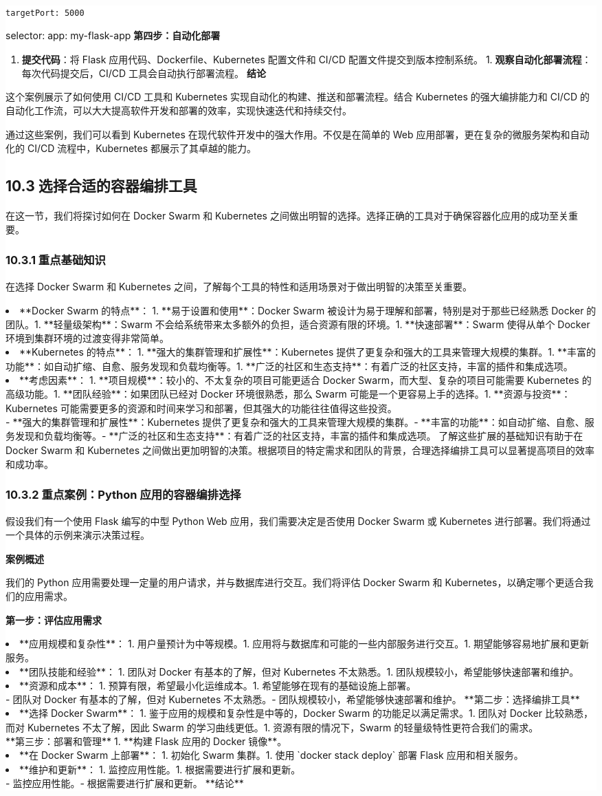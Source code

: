     targetPort: 5000
  selector:
    app: my-flask-app
</code></pre> </li>
**第四步：自动化部署**
1.  **提交代码**：将 Flask 应用代码、Dockerfile、Kubernetes 配置文件和 CI/CD 配置文件提交到版本控制系统。 1.  **观察自动化部署流程**：每次代码提交后，CI/CD 工具会自动执行部署流程。 
**结论**

这个案例展示了如何使用 CI/CD 工具和 Kubernetes 实现自动化的构建、推送和部署流程。结合 Kubernetes 的强大编排能力和 CI/CD 的自动化工作流，可以大大提高软件开发和部署的效率，实现快速迭代和持续交付。

通过这些案例，我们可以看到 Kubernetes 在现代软件开发中的强大作用。不仅是在简单的 Web 应用部署，更在复杂的微服务架构和自动化的 CI/CD 流程中，Kubernetes 都展示了其卓越的能力。

## 10.3 选择合适的容器编排工具

在这一节，我们将探讨如何在 Docker Swarm 和 Kubernetes 之间做出明智的选择。选择正确的工具对于确保容器化应用的成功至关重要。

### 10.3.1 重点基础知识

在选择 Docker Swarm 和 Kubernetes 之间，了解每个工具的特性和适用场景对于做出明智的决策至关重要。
<li> **Docker Swarm 的特点**： 
  1. **易于设置和使用**：Docker Swarm 被设计为易于理解和部署，特别是对于那些已经熟悉 Docker 的团队。1. **轻量级架构**：Swarm 不会给系统带来太多额外的负担，适合资源有限的环境。1. **快速部署**：Swarm 使得从单个 Docker 环境到集群环境的过渡变得非常简单。 </li><li> **Kubernetes 的特点**： 
  1. **强大的集群管理和扩展性**：Kubernetes 提供了更复杂和强大的工具来管理大规模的集群。1. **丰富的功能**：如自动扩缩、自愈、服务发现和负载均衡等。1. **广泛的社区和生态支持**：有着广泛的社区支持，丰富的插件和集成选项。 </li><li> **考虑因素**： 
  1. **项目规模**：较小的、不太复杂的项目可能更适合 Docker Swarm，而大型、复杂的项目可能需要 Kubernetes 的高级功能。1. **团队经验**：如果团队已经对 Docker 环境很熟悉，那么 Swarm 可能是一个更容易上手的选择。1. **资源与投资**：Kubernetes 可能需要更多的资源和时间来学习和部署，但其强大的功能往往值得这些投资。 </li>- **强大的集群管理和扩展性**：Kubernetes 提供了更复杂和强大的工具来管理大规模的集群。- **丰富的功能**：如自动扩缩、自愈、服务发现和负载均衡等。- **广泛的社区和生态支持**：有着广泛的社区支持，丰富的插件和集成选项。
了解这些扩展的基础知识有助于在 Docker Swarm 和 Kubernetes 之间做出更加明智的决策。根据项目的特定需求和团队的背景，合理选择编排工具可以显著提高项目的效率和成功率。

### 10.3.2 重点案例：Python 应用的容器编排选择

假设我们有一个使用 Flask 编写的中型 Python Web 应用，我们需要决定是否使用 Docker Swarm 或 Kubernetes 进行部署。我们将通过一个具体的示例来演示决策过程。

**案例概述**

我们的 Python 应用需要处理一定量的用户请求，并与数据库进行交互。我们将评估 Docker Swarm 和 Kubernetes，以确定哪个更适合我们的应用需求。

**第一步：评估应用需求**
<li> **应用规模和复杂性**： 
  1. 用户量预计为中等规模。1. 应用将与数据库和可能的一些内部服务进行交互。1. 期望能够容易地扩展和更新服务。 </li><li> **团队技能和经验**： 
  1. 团队对 Docker 有基本的了解，但对 Kubernetes 不太熟悉。1. 团队规模较小，希望能够快速部署和维护。 </li><li> **资源和成本**： 
  1. 预算有限，希望最小化运维成本。1. 希望能够在现有的基础设施上部署。 </li>- 团队对 Docker 有基本的了解，但对 Kubernetes 不太熟悉。- 团队规模较小，希望能够快速部署和维护。
**第二步：选择编排工具**
<li>**选择 Docker Swarm**： 
  1. 鉴于应用的规模和复杂性是中等的，Docker Swarm 的功能足以满足需求。1. 团队对 Docker 比较熟悉，而对 Kubernetes 不太了解，因此 Swarm 的学习曲线更低。1. 资源有限的情况下，Swarm 的轻量级特性更符合我们的需求。 </li>
**第三步：部署和管理**
1.  **构建 Flask 应用的 Docker 镜像**。 <li> **在 Docker Swarm 上部署**： 
  1. 初始化 Swarm 集群。1. 使用 `docker stack deploy` 部署 Flask 应用和相关服务。 </li><li> **维护和更新**： 
  1. 监控应用性能。1. 根据需要进行扩展和更新。 </li>- 监控应用性能。- 根据需要进行扩展和更新。
**结论**
